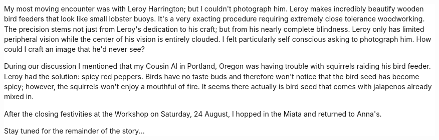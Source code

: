 <p>My most moving encounter was with Leroy Harrington; but I couldn't
photograph him. Leroy makes incredibly beautify wooden bird feeders
that look like small lobster buoys. It's a very exacting procedure
requiring extremely close tolerance woodworking. The precision stems
not just from Leroy's dedication to his craft; but from his nearly
complete blindness. Leroy only has limited peripheral vision while the
center of his vision is entirely clouded. I felt particularly self
conscious asking to photograph him. How could I craft an image that
he'd never see?</p>
<p>During our discussion I mentioned that my Cousin Al in Portland,
Oregon was having trouble with squirrels raiding his bird feeder. Leroy
had the solution: spicy red peppers. Birds have no taste buds and
therefore won't notice that the bird seed has become spicy; however,
the squirrels won't enjoy a mouthful of fire. It seems there actually
is bird seed that comes with jalapenos already mixed in.</p>
<p>After the closing festivities at the Workshop on Saturday, 24
August, I hopped in the Miata and returned to Anna's.</p>
<p>Stay tuned for the remainder of the story...</p>